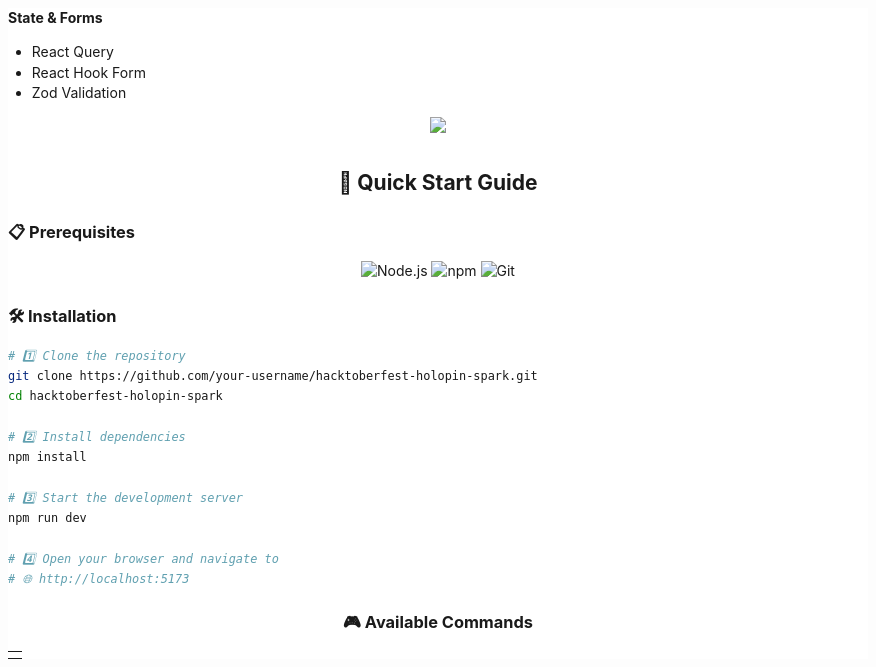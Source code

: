 **State & Forms**

- React Query
- React Hook Form
- Zod Validation

</td>
</tr>
</table>
</div>

<div align="center">

<img src="https://user-images.githubusercontent.com/74038190/212257472-08e52665-c503-4bd9-aa20-f5a4dae769b5.gif" width="100">

## 🚀 **Quick Start Guide**

</div>

### 📋 **Prerequisites**

<div align="center">

![Node.js](https://img.shields.io/badge/Node.js-18+-339933?style=for-the-badge&logo=node.js&logoColor=white)
![npm](https://img.shields.io/badge/npm-latest-CB3837?style=for-the-badge&logo=npm&logoColor=white)
![Git](https://img.shields.io/badge/Git-latest-F05032?style=for-the-badge&logo=git&logoColor=white)

</div>

### 🛠️ **Installation**

```bash
# 1️⃣ Clone the repository
git clone https://github.com/your-username/hacktoberfest-holopin-spark.git
cd hacktoberfest-holopin-spark

# 2️⃣ Install dependencies
npm install

# 3️⃣ Start the development server
npm run dev

# 4️⃣ Open your browser and navigate to
# 🌐 http://localhost:5173
```

<div align="center">

### 🎮 **Available Commands**

<table>
<tr>
<td align="center">
